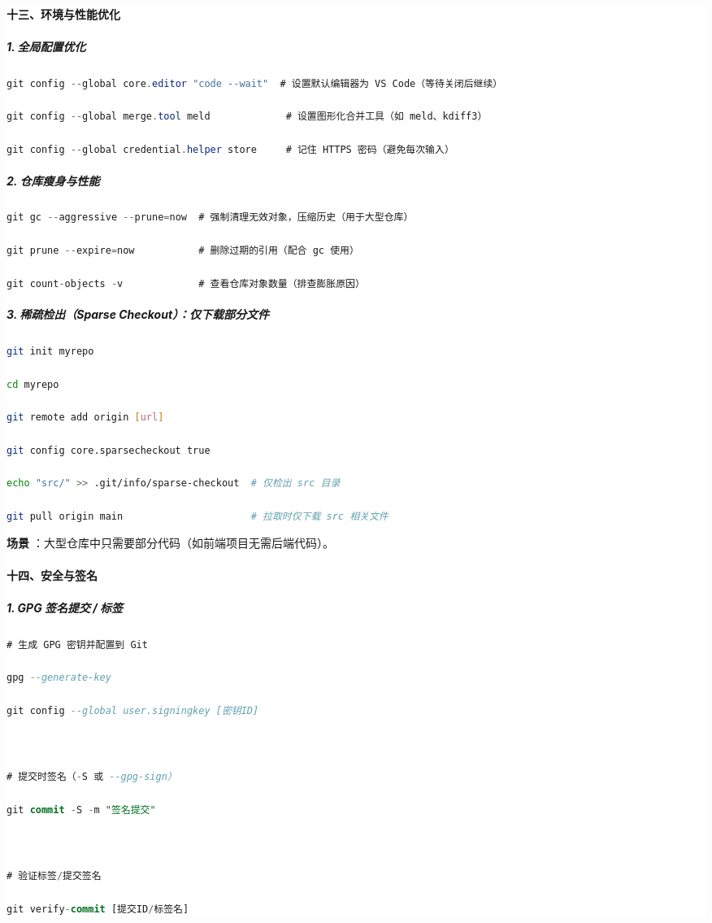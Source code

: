 #### 十三、环境与性能优化

##### 1\. 全局配置优化

```csharp
git config --global core.editor "code --wait"  # 设置默认编辑器为 VS Code（等待关闭后继续）

git config --global merge.tool meld             # 设置图形化合并工具（如 meld、kdiff3）

git config --global credential.helper store     # 记住 HTTPS 密码（避免每次输入）
```

##### 2\. 仓库瘦身与性能

```csharp
git gc --aggressive --prune=now  # 强制清理无效对象，压缩历史（用于大型仓库）

git prune --expire=now           # 删除过期的引用（配合 gc 使用）

git count-objects -v             # 查看仓库对象数量（排查膨胀原因）
```

##### 3\. 稀疏检出（Sparse Checkout）：仅下载部分文件

```bash
git init myrepo

cd myrepo

git remote add origin [url]

git config core.sparsecheckout true

echo "src/" >> .git/info/sparse-checkout  # 仅检出 src 目录

git pull origin main                      # 拉取时仅下载 src 相关文件
```

**场景** ：大型仓库中只需要部分代码（如前端项目无需后端代码）。

#### 十四、安全与签名

##### 1\. GPG 签名提交 / 标签

```sql
# 生成 GPG 密钥并配置到 Git

gpg --generate-key

git config --global user.signingkey [密钥ID]

 

# 提交时签名（-S 或 --gpg-sign）

git commit -S -m "签名提交"

 

# 验证标签/提交签名

git verify-commit [提交ID/标签名]
```
